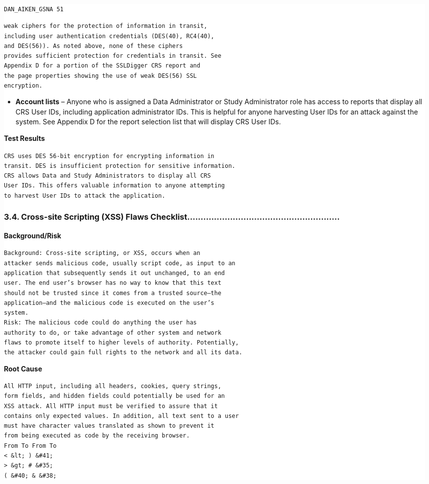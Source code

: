 ```
DAN_AIKEN_GSNA 51
```
```
weak ciphers for the protection of information in transit,
including user authentication credentials (DES(40), RC4(40),
and DES(56)). As noted above, none of these ciphers
provides sufficient protection for credentials in transit. See
Appendix D for a portion of the SSLDigger CRS report and
the page properties showing the use of weak DES(56) SSL
encryption.
```
- **Account lists** – Anyone who is assigned a Data
    Administrator or Study Administrator role has access to
    reports that display all CRS User IDs, including application
    administrator IDs. This is helpful for anyone harvesting User
    IDs for an attack against the system. See Appendix D for the
    report selection list that will display CRS User IDs.

**Test Results**

```
CRS uses DES 56-bit encryption for encrypting information in
transit. DES is insufficient protection for sensitive information.
CRS allows Data and Study Administrators to display all CRS
User IDs. This offers valuable information to anyone attempting
to harvest User IDs to attack the application.
```
### 3.4. Cross-site Scripting (XSS) Flaws Checklist.........................................................

**Background/Risk**

```
Background: Cross-site scripting, or XSS, occurs when an
attacker sends malicious code, usually script code, as input to an
application that subsequently sends it out unchanged, to an end
user. The end user’s browser has no way to know that this text
should not be trusted since it comes from a trusted source—the
application—and the malicious code is executed on the user’s
system.
Risk: The malicious code could do anything the user has
authority to do, or take advantage of other system and network
flaws to promote itself to higher levels of authority. Potentially,
the attacker could gain full rights to the network and all its data.
```
**Root Cause**

```
All HTTP input, including all headers, cookies, query strings,
form fields, and hidden fields could potentially be used for an
XSS attack. All HTTP input must be verified to assure that it
contains only expected values. In addition, all text sent to a user
must have character values translated as shown to prevent it
from being executed as code by the receiving browser.
From To From To
< &lt; ) &#41;
> &gt; # &#35;
( &#40; & &#38;
```
